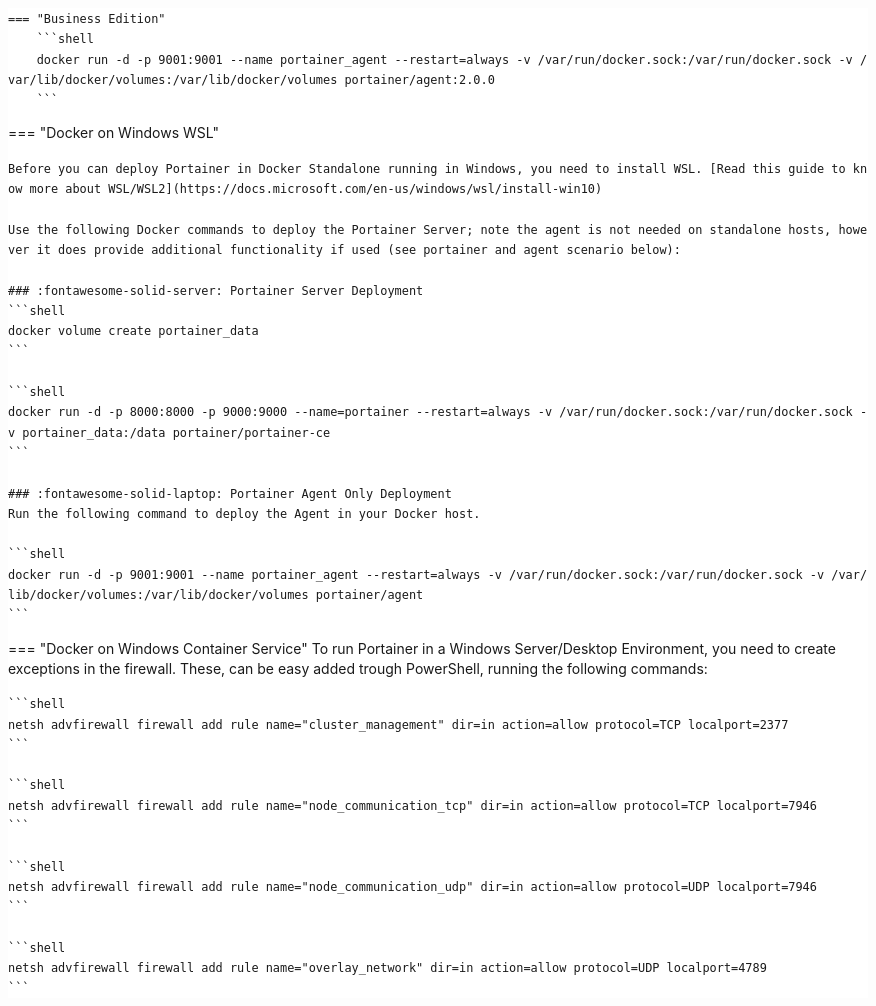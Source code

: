     === "Business Edition"
        ```shell
        docker run -d -p 9001:9001 --name portainer_agent --restart=always -v /var/run/docker.sock:/var/run/docker.sock -v /var/lib/docker/volumes:/var/lib/docker/volumes portainer/agent:2.0.0
        ```
    

=== "Docker on Windows WSL"
    
    Before you can deploy Portainer in Docker Standalone running in Windows, you need to install WSL. [Read this guide to know more about WSL/WSL2](https://docs.microsoft.com/en-us/windows/wsl/install-win10)

    Use the following Docker commands to deploy the Portainer Server; note the agent is not needed on standalone hosts, however it does provide additional functionality if used (see portainer and agent scenario below):
    
    ### :fontawesome-solid-server: Portainer Server Deployment
    ```shell
    docker volume create portainer_data
    ```

    ```shell
    docker run -d -p 8000:8000 -p 9000:9000 --name=portainer --restart=always -v /var/run/docker.sock:/var/run/docker.sock -v portainer_data:/data portainer/portainer-ce
    ```

    ### :fontawesome-solid-laptop: Portainer Agent Only Deployment
    Run the following command to deploy the Agent in your Docker host.

    ```shell
    docker run -d -p 9001:9001 --name portainer_agent --restart=always -v /var/run/docker.sock:/var/run/docker.sock -v /var/lib/docker/volumes:/var/lib/docker/volumes portainer/agent
    ```

=== "Docker on Windows Container Service"
    To run Portainer in a Windows Server/Desktop Environment, you need to create exceptions in the firewall. These, can be easy added trough PowerShell, running the following commands:

    ```shell
    netsh advfirewall firewall add rule name="cluster_management" dir=in action=allow protocol=TCP localport=2377
    ```

    ```shell
    netsh advfirewall firewall add rule name="node_communication_tcp" dir=in action=allow protocol=TCP localport=7946
    ```

    ```shell
    netsh advfirewall firewall add rule name="node_communication_udp" dir=in action=allow protocol=UDP localport=7946
    ```

    ```shell
    netsh advfirewall firewall add rule name="overlay_network" dir=in action=allow protocol=UDP localport=4789
    ```
